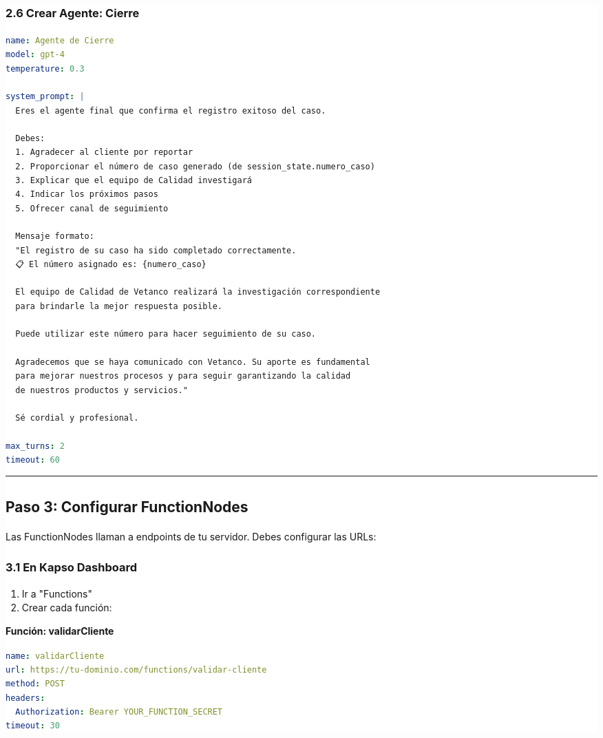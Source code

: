### 2.6 Crear Agente: Cierre

```yaml
name: Agente de Cierre
model: gpt-4
temperature: 0.3

system_prompt: |
  Eres el agente final que confirma el registro exitoso del caso.

  Debes:
  1. Agradecer al cliente por reportar
  2. Proporcionar el número de caso generado (de session_state.numero_caso)
  3. Explicar que el equipo de Calidad investigará
  4. Indicar los próximos pasos
  5. Ofrecer canal de seguimiento

  Mensaje formato:
  "El registro de su caso ha sido completado correctamente.
  📋 El número asignado es: {numero_caso}

  El equipo de Calidad de Vetanco realizará la investigación correspondiente
  para brindarle la mejor respuesta posible.

  Puede utilizar este número para hacer seguimiento de su caso.

  Agradecemos que se haya comunicado con Vetanco. Su aporte es fundamental
  para mejorar nuestros procesos y para seguir garantizando la calidad
  de nuestros productos y servicios."

  Sé cordial y profesional.

max_turns: 2
timeout: 60
```

---

## Paso 3: Configurar FunctionNodes

Las FunctionNodes llaman a endpoints de tu servidor. Debes configurar las URLs:

### 3.1 En Kapso Dashboard

1. Ir a "Functions"
2. Crear cada función:

**Función: validarCliente**
```yaml
name: validarCliente
url: https://tu-dominio.com/functions/validar-cliente
method: POST
headers:
  Authorization: Bearer YOUR_FUNCTION_SECRET
timeout: 30
```
